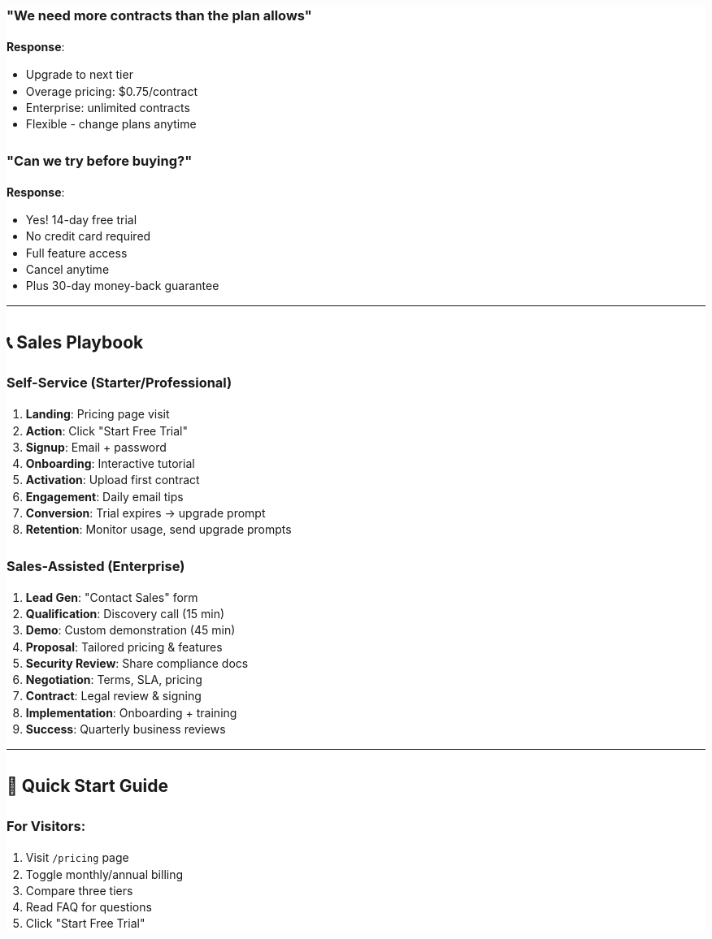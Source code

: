 ### "We need more contracts than the plan allows"
**Response**:
- Upgrade to next tier
- Overage pricing: $0.75/contract
- Enterprise: unlimited contracts
- Flexible - change plans anytime

### "Can we try before buying?"
**Response**:
- Yes! 14-day free trial
- No credit card required
- Full feature access
- Cancel anytime
- Plus 30-day money-back guarantee

---

## 📞 Sales Playbook

### Self-Service (Starter/Professional)
1. **Landing**: Pricing page visit
2. **Action**: Click "Start Free Trial"
3. **Signup**: Email + password
4. **Onboarding**: Interactive tutorial
5. **Activation**: Upload first contract
6. **Engagement**: Daily email tips
7. **Conversion**: Trial expires → upgrade prompt
8. **Retention**: Monitor usage, send upgrade prompts

### Sales-Assisted (Enterprise)
1. **Lead Gen**: "Contact Sales" form
2. **Qualification**: Discovery call (15 min)
3. **Demo**: Custom demonstration (45 min)
4. **Proposal**: Tailored pricing & features
5. **Security Review**: Share compliance docs
6. **Negotiation**: Terms, SLA, pricing
7. **Contract**: Legal review & signing
8. **Implementation**: Onboarding + training
9. **Success**: Quarterly business reviews

---

## 🚀 Quick Start Guide

### For Visitors:
1. Visit `/pricing` page
2. Toggle monthly/annual billing
3. Compare three tiers
4. Read FAQ for questions
5. Click "Start Free Trial"
